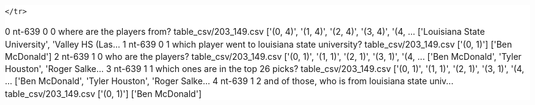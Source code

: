     </tr>
  </thead>
  <tbody>
    <tr>
      <th>0</th>
      <td>nt-639</td>
      <td>0</td>
      <td>0</td>
      <td>where are the players from?</td>
      <td>table_csv/203_149.csv</td>
      <td>['(0, 4)', '(1, 4)', '(2, 4)', '(3, 4)', '(4, ...</td>
      <td>['Louisiana State University', 'Valley HS (Las...</td>
    </tr>
    <tr>
      <th>1</th>
      <td>nt-639</td>
      <td>0</td>
      <td>1</td>
      <td>which player went to louisiana state university?</td>
      <td>table_csv/203_149.csv</td>
      <td>['(0, 1)']</td>
      <td>['Ben McDonald']</td>
    </tr>
    <tr>
      <th>2</th>
      <td>nt-639</td>
      <td>1</td>
      <td>0</td>
      <td>who are the players?</td>
      <td>table_csv/203_149.csv</td>
      <td>['(0, 1)', '(1, 1)', '(2, 1)', '(3, 1)', '(4, ...</td>
      <td>['Ben McDonald', 'Tyler Houston', 'Roger Salke...</td>
    </tr>
    <tr>
      <th>3</th>
      <td>nt-639</td>
      <td>1</td>
      <td>1</td>
      <td>which ones are in the top 26 picks?</td>
      <td>table_csv/203_149.csv</td>
      <td>['(0, 1)', '(1, 1)', '(2, 1)', '(3, 1)', '(4, ...</td>
      <td>['Ben McDonald', 'Tyler Houston', 'Roger Salke...</td>
    </tr>
    <tr>
      <th>4</th>
      <td>nt-639</td>
      <td>1</td>
      <td>2</td>
      <td>and of those, who is from louisiana state univ...</td>
      <td>table_csv/203_149.csv</td>
      <td>['(0, 1)']</td>
      <td>['Ben McDonald']</td>
    </tr>
  </tbody>
</table>
</div>
      <button class="colab-df-convert" onclick="convertToInteractive('df-c6886234-94fb-4aba-aa0a-c3ce77f062d4')"
              title="Convert this dataframe to an interactive table."
              style="display:none;">

